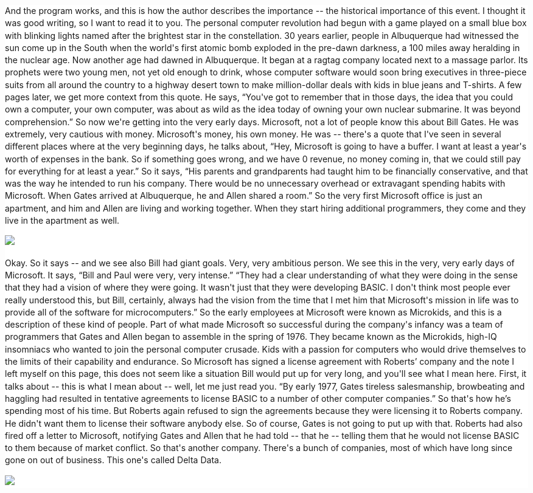 And the program works, and this is how the author describes the importance -- the historical importance of this event. I thought it was good writing, so I want to read it to you. The personal computer revolution had begun with a game played on a small blue box with blinking lights named after the brightest star in the constellation. 30 years earlier, people in Albuquerque had witnessed the sun come up in the South when the world's first atomic bomb exploded in the pre-dawn darkness, a 100 miles away heralding in the nuclear age. Now another age had dawned in Albuquerque. It began at a ragtag company located next to a massage parlor. Its prophets were two young men, not yet old enough to drink, whose computer software would soon bring executives in three-piece suits from all around the country to a highway desert town to make million-dollar deals with kids in blue jeans and T-shirts. A few pages later, we get more context from this quote. He says, “You've got to remember that in those days, the idea that you could own a computer, your own computer, was about as wild as the idea today of owning your own nuclear submarine. It was beyond comprehension.” So now we're getting into the very early days. Microsoft, not a lot of people know this about Bill Gates. He was extremely, very cautious with money. Microsoft's money, his own money. He was -- there's a quote that I've seen in several different places where at the very beginning days, he talks about, “Hey, Microsoft is going to have a buffer. I want at least a year's worth of expenses in the bank. So if something goes wrong, and we have 0 revenue, no money coming in, that we could still pay for everything for at least a year.” So it says, “His parents and grandparents had taught him to be financially conservative, and that was the way he intended to run his company. There would be no unnecessary overhead or extravagant spending habits with Microsoft. When Gates arrived at Albuquerque, he and Allen shared a room.” So the very first Microsoft office is just an apartment, and him and Allen are living and working together. When they start hiring additional programmers, they come and they live in the apartment as well.

![](https://www.foundersnotes.com/static/images/new_icons/chevron-down-alt-thin.svg)

Okay. So it says -- and we see also Bill had giant goals. Very, very ambitious person. We see this in the very, very early days of Microsoft. It says, “Bill and Paul were very, very intense.” “They had a clear understanding of what they were doing in the sense that they had a vision of where they were going. It wasn't just that they were developing BASIC. I don't think most people ever really understood this, but Bill, certainly, always had the vision from the time that I met him that Microsoft's mission in life was to provide all of the software for microcomputers.” So the early employees at Microsoft were known as Microkids, and this is a description of these kind of people. Part of what made Microsoft so successful during the company's infancy was a team of programmers that Gates and Allen began to assemble in the spring of 1976. They became known as the Microkids, high-IQ insomniacs who wanted to join the personal computer crusade. Kids with a passion for computers who would drive themselves to the limits of their capability and endurance. So Microsoft has signed a license agreement with Roberts’ company and the note I left myself on this page, this does not seem like a situation Bill would put up for very long, and you'll see what I mean here. First, it talks about -- this is what I mean about -- well, let me just read you. “By early 1977, Gates tireless salesmanship, browbeating and haggling had resulted in tentative agreements to license BASIC to a number of other computer companies.” So that's how he’s spending most of his time. But Roberts again refused to sign the agreements because they were licensing it to Roberts company. He didn't want them to license their software anybody else. So of course, Gates is not going to put up with that. Roberts had also fired off a letter to Microsoft, notifying Gates and Allen that he had told -- that he -- telling them that he would not license BASIC to them because of market conflict. So that's another company. There's a bunch of companies, most of which have long since gone on out of business. This one's called Delta Data.

![](https://www.foundersnotes.com/static/images/new_icons/chevron-down-alt-thin.svg)
